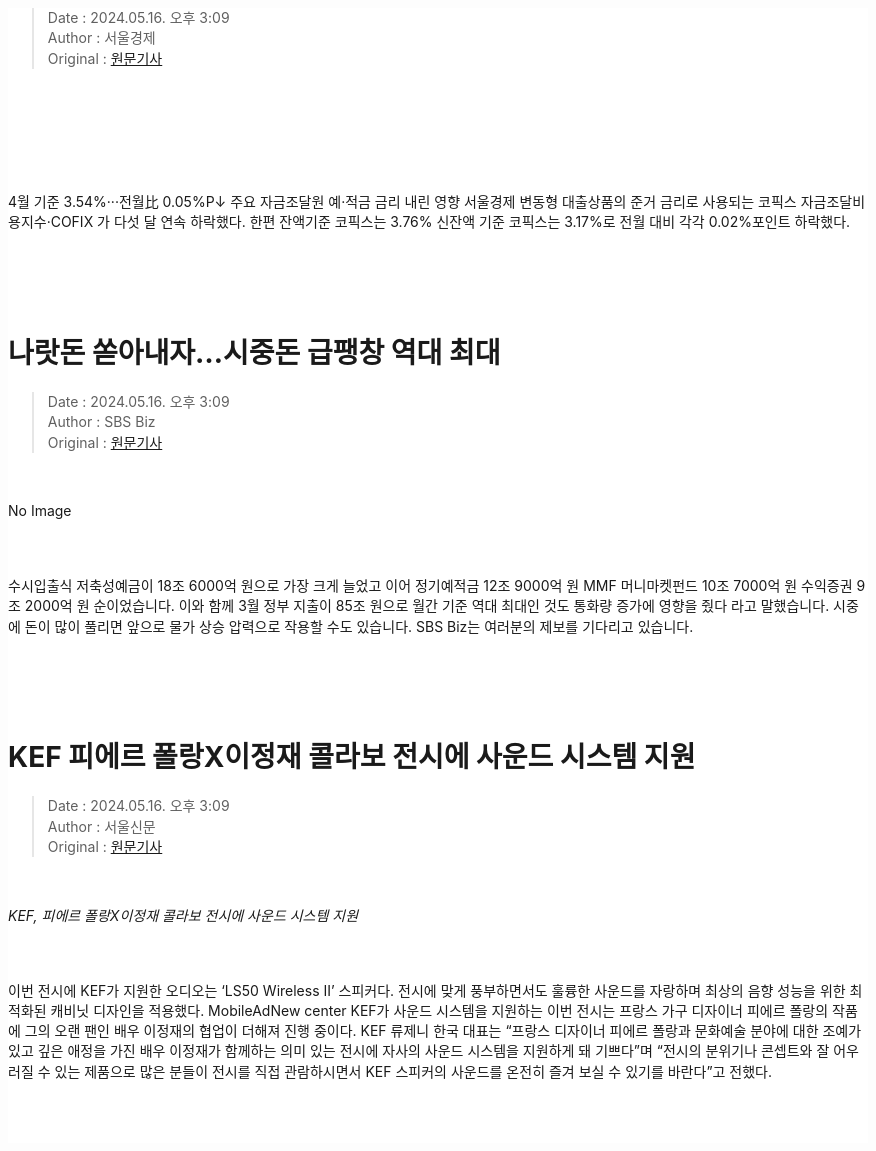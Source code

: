 > Date : 2024.05.16. 오후 3:09  
> Author : 서울경제  
> Original : [원문기사](https://n.news.naver.com/mnews/article/011/0004341440?sid=101)  
<br/>  
  
<img alt="" class="_LAZY_LOADING _LAZY_LOADING_INIT_HIDE" src="https://imgnews.pstatic.net/image/011/2024/05/16/0004341440_001_20240516150903943.jpg?type=w647" id="img1" style="display: none;"></img>  
<br/><br/>  
  
4월 기준 3.54%···전월比 0.05%P↓ 주요 자금조달원 예·적금 금리 내린 영향 서울경제 변동형 대출상품의 준거 금리로 사용되는 코픽스 자금조달비용지수·COFIX 가 다섯 달 연속 하락했다.
한편 잔액기준 코픽스는 3.76% 신잔액 기준 코픽스는 3.17%로 전월 대비 각각 0.02%포인트 하락했다.  
<br/><br/><br/>  

  
# 나랏돈 쏟아내자…시중돈 급팽창 역대 최대  
  
> Date : 2024.05.16. 오후 3:09  
> Author : SBS Biz  
> Original : [원문기사](https://n.news.naver.com/mnews/article/374/0000383819?sid=101)  
<br/>  
  
No Image  
<br/><br/>  
  
수시입출식 저축성예금이 18조 6000억 원으로 가장 크게 늘었고 이어 정기예적금 12조 9000억 원 MMF 머니마켓펀드 10조 7000억 원 수익증권 9조 2000억 원 순이었습니다.
이와 함께 3월 정부 지출이 85조 원으로 월간 기준 역대 최대인 것도 통화량 증가에 영향을 줬다 라고 말했습니다.
시중에 돈이 많이 풀리면 앞으로 물가 상승 압력으로 작용할 수도 있습니다.
SBS Biz는 여러분의 제보를 기다리고 있습니다.  
<br/><br/><br/>  

  
# KEF 피에르 폴랑X이정재 콜라보 전시에 사운드 시스템 지원  
  
> Date : 2024.05.16. 오후 3:09  
> Author : 서울신문  
> Original : [원문기사](https://n.news.naver.com/mnews/article/081/0003451264?sid=101)  
<br/>  
  
<img alt="KEF, 피에르 폴랑X이정재 콜라보 전시에 사운드 시스템 지원" class="_LAZY_LOADING _LAZY_LOADING_INIT_HIDE" src="https://imgnews.pstatic.net/image/081/2024/05/16/0003451264_001_20240516150901742.jpg?type=w647" id="img1" style="display: none;"></img><em class="img_desc">KEF, 피에르 폴랑X이정재 콜라보 전시에 사운드 시스템 지원</em>  
<br/><br/>  
  
이번 전시에 KEF가 지원한 오디오는 ‘LS50 Wireless II’ 스피커다.
전시에 맞게 풍부하면서도 훌륭한 사운드를 자랑하며 최상의 음향 성능을 위한 최적화된 캐비닛 디자인을 적용했다.
MobileAdNew center KEF가 사운드 시스템을 지원하는 이번 전시는 프랑스 가구 디자이너 피에르 폴랑의 작품에 그의 오랜 팬인 배우 이정재의 협업이 더해져 진행 중이다.
KEF 류제니 한국 대표는 “프랑스 디자이너 피에르 폴랑과 문화예술 분야에 대한 조예가 있고 깊은 애정을 가진 배우 이정재가 함께하는 의미 있는 전시에 자사의 사운드 시스템을 지원하게 돼 기쁘다”며 “전시의 분위기나 콘셉트와 잘 어우러질 수 있는 제품으로 많은 분들이 전시를 직접 관람하시면서 KEF 스피커의 사운드를 온전히 즐겨 보실 수 있기를 바란다”고 전했다.  
<br/><br/><br/>  

